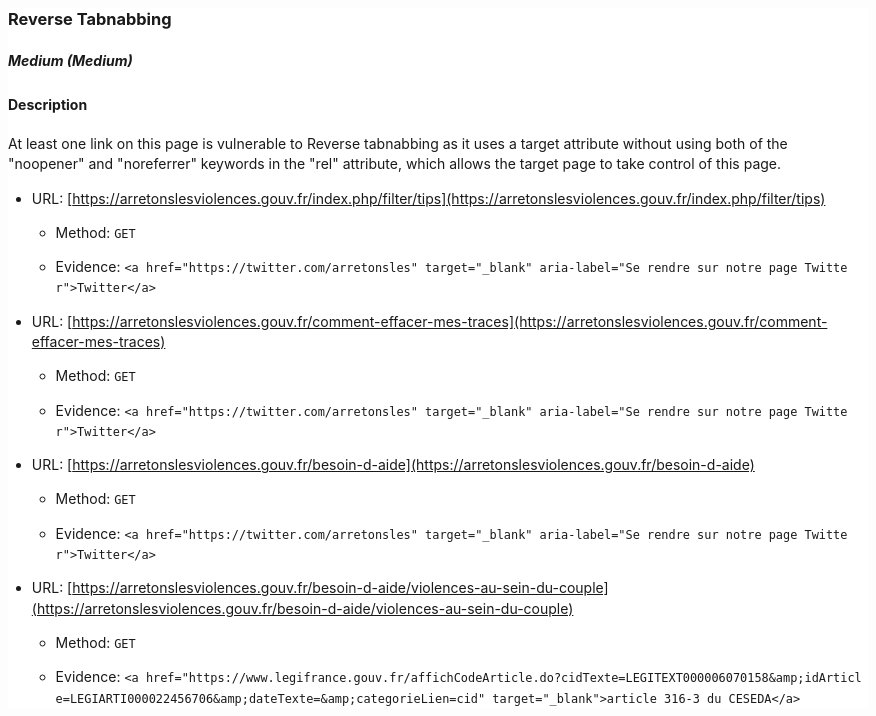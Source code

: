   
  
  
  
### Reverse Tabnabbing
##### Medium (Medium)
  
  
  
  
#### Description
<p>At least one link on this page is vulnerable to Reverse tabnabbing as it uses a target attribute without using both of the "noopener" and "noreferrer" keywords in the "rel" attribute, which allows the target page to take control of this page.</p>
  
  
  
* URL: [https://arretonslesviolences.gouv.fr/index.php/filter/tips](https://arretonslesviolences.gouv.fr/index.php/filter/tips)
  
  
  * Method: `GET`
  
  
  * Evidence: `<a href="https://twitter.com/arretonsles" target="_blank" aria-label="Se rendre sur notre page Twitter">Twitter</a>`
  
  
  
  
* URL: [https://arretonslesviolences.gouv.fr/comment-effacer-mes-traces](https://arretonslesviolences.gouv.fr/comment-effacer-mes-traces)
  
  
  * Method: `GET`
  
  
  * Evidence: `<a href="https://twitter.com/arretonsles" target="_blank" aria-label="Se rendre sur notre page Twitter">Twitter</a>`
  
  
  
  
* URL: [https://arretonslesviolences.gouv.fr/besoin-d-aide](https://arretonslesviolences.gouv.fr/besoin-d-aide)
  
  
  * Method: `GET`
  
  
  * Evidence: `<a href="https://twitter.com/arretonsles" target="_blank" aria-label="Se rendre sur notre page Twitter">Twitter</a>`
  
  
  
  
* URL: [https://arretonslesviolences.gouv.fr/besoin-d-aide/violences-au-sein-du-couple](https://arretonslesviolences.gouv.fr/besoin-d-aide/violences-au-sein-du-couple)
  
  
  * Method: `GET`
  
  
  * Evidence: `<a href="https://www.legifrance.gouv.fr/affichCodeArticle.do?cidTexte=LEGITEXT000006070158&amp;idArticle=LEGIARTI000022456706&amp;dateTexte=&amp;categorieLien=cid" target="_blank">article 316-3 du CESEDA</a>`
  
  